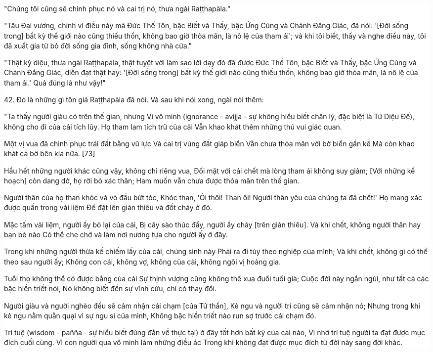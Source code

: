 "Chúng tôi cũng sẽ chinh phục nó và cai trị nó, thưa ngài Raṭṭhapāla."

"Tâu Đại vương, chính vì điều này mà Đức Thế Tôn, bậc Biết và Thấy, bậc Ứng Cúng và Chánh Đẳng Giác, đã nói: '[Đời sống trong] bất kỳ thế giới nào cũng thiếu thốn, không bao giờ thỏa mãn, là nô lệ của tham ái'; và khi tôi biết, thấy và nghe điều này, tôi đã xuất gia từ bỏ đời sống gia đình, sống không nhà cửa."

"Thật kỳ diệu, thưa ngài Raṭṭhapāla, thật tuyệt vời làm sao lời dạy đó đã được Đức Thế Tôn, bậc Biết và Thấy, bậc Ứng Cúng và Chánh Đẳng Giác, diễn đạt thật hay: '[Đời sống trong] bất kỳ thế giới nào cũng thiếu thốn, không bao giờ thỏa mãn, là nô lệ của tham ái.' Quả đúng là như vậy!"

42\. Đó là những gì tôn giả Raṭṭhapāla đã nói. Và sau khi nói xong, ngài nói thêm:

"Ta thấy người giàu có trên thế gian, nhưng
Vì vô minh (ignorance - avijjā - sự không hiểu biết chân lý, đặc biệt là Tứ Diệu Đế), không cho đi của cải tích lũy.
Họ tham lam tích trữ của cải
Vẫn khao khát thêm những thú vui giác quan.

Một vị vua đã chinh phục trái đất bằng vũ lực
Và cai trị vùng đất giáp biển
Vẫn chưa thỏa mãn với bờ biển gần kề
Mà còn khao khát cả bờ bên kia nữa. [73]

Hầu hết những người khác cũng vậy, không chỉ riêng vua,
Đối mặt với cái chết mà lòng tham ái không suy giảm;
[Với những kế hoạch] còn dang dở, họ rời bỏ xác thân;
Ham muốn vẫn chưa được thỏa mãn trên thế gian.

Người thân của họ than khóc và vò đầu bứt tóc,
Khóc than, 'Ôi thôi! Than ôi! Người thân yêu của chúng ta đã chết!'
Họ mang xác được quấn trong vải liệm
Để đặt lên giàn thiêu và đốt cháy ở đó.

Mặc tấm vải liệm, người ấy bỏ lại của cải,
Bị cây sào thúc đẩy, người ấy cháy [trên giàn thiêu].
Và khi chết, không người thân hay bạn bè nào
Có thể che chở và làm nơi nương tựa cho người ấy ở đây.

Trong khi những người thừa kế chiếm lấy của cải, chúng sinh này
Phải ra đi tùy theo nghiệp của mình;
Và khi chết, không gì có thể theo sau người ấy;
Không con cái, không vợ, không của cải, không ngôi vị hoàng gia.

Tuổi thọ không thể có được bằng của cải
Sự thịnh vượng cũng không thể xua đuổi tuổi già;
Cuộc đời này ngắn ngủi, như tất cả các bậc hiền triết nói,
Nó không biết đến sự vĩnh cửu, chỉ có thay đổi.

Người giàu và người nghèo đều sẽ cảm nhận cái chạm [của Tử thần],
Kẻ ngu và người trí cũng sẽ cảm nhận nó;
Nhưng trong khi kẻ ngu nằm quằn quại vì sự ngu si của mình,
Không bậc hiền triết nào run sợ trước cái chạm đó.

Trí tuệ (wisdom - paññā - sự hiểu biết đúng đắn về thực tại) ở đây tốt hơn bất kỳ của cải nào,
Vì nhờ trí tuệ người ta đạt được mục đích cuối cùng.
Vì con người qua vô minh làm những điều ác
Trong khi không đạt được mục đích từ đời này sang đời khác.
